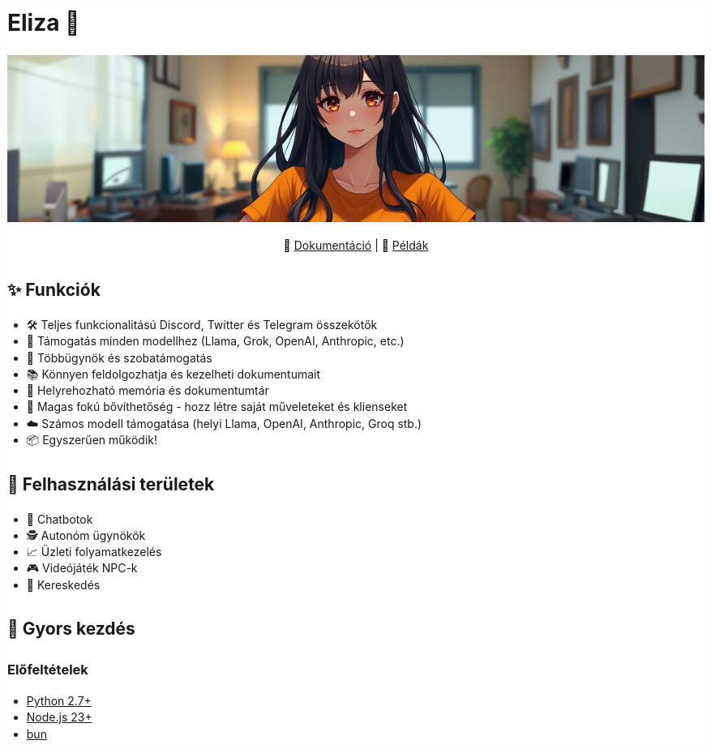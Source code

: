 # Eliza 🤖

<div align="center">
  <img src="./docs/static/img/eliza_banner.jpg" alt="Eliza Banner" width="100%" />
</div>

<div align="center">

📖 [Dokumentáció](https://elizaos.github.io/eliza/) | 🎯 [Példák](https://github.com/thejoven/awesome-eliza)

</div>

## ✨ Funkciók

- 🛠️ Teljes funkcionalitású Discord, Twitter és Telegram összekötők
- 🔗 Támogatás minden modellhez (Llama, Grok, OpenAI, Anthropic, etc.)
- 👥 Többügynök és szobatámogatás
- 📚 Könnyen feldolgozhatja és kezelheti dokumentumait
- 💾 Helyrehozható memória és dokumentumtár
- 🚀 Magas fokú bővíthetőség - hozz létre saját műveleteket és klienseket
- ☁️ Számos modell támogatása (helyi Llama, OpenAI, Anthropic, Groq stb.)
- 📦 Egyszerűen működik!

## 🎯 Felhasználási területek

- 🤖 Chatbotok
- 🕵️ Autonóm ügynökök
- 📈 Üzleti folyamatkezelés
- 🎮 Videójáték NPC-k
- 🧠 Kereskedés

## 🚀 Gyors kezdés

### Előfeltételek

- [Python 2.7+](https://www.python.org/downloads/)
- [Node.js 23+](https://docs.npmjs.com/downloading-and-installing-node-js-and-npm)
- [bun](https://bun.io/installation)
